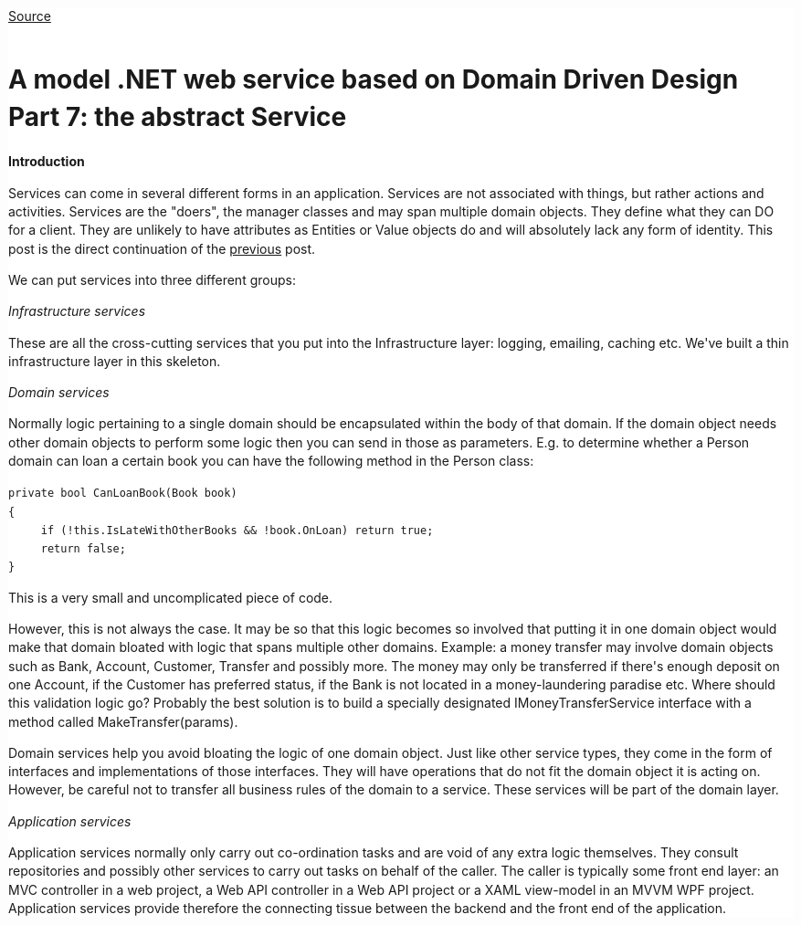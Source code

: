 [Source](http://dotnetcodr.com/2013/10/03/a-model-net-web-service-based-on-domain-driven-design-part-7-the-abstract-service/ "Permalink to A model .NET web service based on Domain Driven Design Part 7: the abstract Service")

# A model .NET web service based on Domain Driven Design Part 7: the abstract Service

**Introduction**

Services can come in several different forms in an application. Services are not associated with things, but rather actions and activities. Services are the "doers", the manager classes and may span multiple domain objects. They define what they can DO for a client. They are unlikely to have attributes as Entities or Value objects do and will absolutely lack any form of identity. This post is the direct continuation of the [previous][1] post.

We can put services into three different groups:

_Infrastructure services_

These are all the cross-cutting services that you put into the Infrastructure layer: logging, emailing, caching etc. We've built a thin infrastructure layer in this skeleton.

_Domain services_

Normally logic pertaining to a single domain should be encapsulated within the body of that domain. If the domain object needs other domain objects to perform some logic then you can send in those as parameters. E.g. to determine whether a Person domain can loan a certain book you can have the following method in the Person class:



    private bool CanLoanBook(Book book)
    {
         if (!this.IsLateWithOtherBooks && !book.OnLoan) return true;
         return false;
    }


This is a very small and uncomplicated piece of code.

However, this is not always the case. It may be so that this logic becomes so involved that putting it in one domain object would make that domain bloated with logic that spans multiple other domains. Example: a money transfer may involve domain objects such as Bank, Account, Customer, Transfer and possibly more. The money may only be transferred if there's enough deposit on one Account, if the Customer has preferred status, if the Bank is not located in a money-laundering paradise etc. Where should this validation logic go? Probably the best solution is to build a specially designated IMoneyTransferService interface with a method called MakeTransfer(params).

Domain services help you avoid bloating the logic of one domain object. Just like other service types, they come in the form of interfaces and implementations of those interfaces. They will have operations that do not fit the domain object it is acting on. However, be careful not to transfer all business rules of the domain to a service. These services will be part of the domain layer.

_Application services_

Application services normally only carry out co-ordination tasks and are void of any extra logic themselves. They consult repositories and possibly other services to carry out tasks on behalf of the caller. The caller is typically some front end layer: an MVC controller in a web project, a Web API controller in a Web API project or a XAML view-model in an MVVM WPF project. Application services provide therefore the connecting tissue between the backend and the front end of the application.


[1]: http://dotnetcodr.com/2013/09/30/a-model-net-web-service-based-on-domain-driven-design-part-6-the-concrete-repository-continued/ "A model .NET web service based on Domain Driven Design Part 6: the concrete Repository continued"
[2]: http://dotnetcodr.com/2013/07/15/how-to-manage-amazon-machine-images-with-the-net-amazon-sdk-part-1-starting-an-image-instance/ "How to manage Amazon Machine Images with the .NET Amazon SDK Part 1: starting an image instance"
[3]: http://dotnetcodr.com/2013/07/18/how-to-manage-amazon-machine-images-with-the-net-amazon-sdk-part-2-monitoring-and-terminating-ami-instances-managing-security-groups/ "How to manage Amazon Machine Images with the .NET Amazon SDK Part 2: monitoring and terminating AMI instances, managing Security Groups"
[4]: http://dotnetcodr.com/architecture-and-patterns/ "Architecture and patterns"